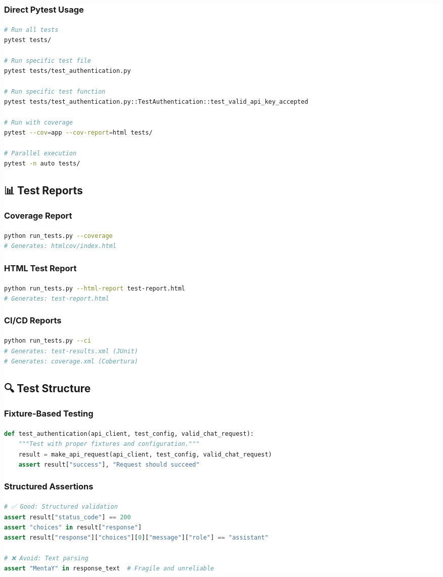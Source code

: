 ### **Direct Pytest Usage**
```bash
# Run all tests
pytest tests/

# Run specific test file
pytest tests/test_authentication.py

# Run specific test function
pytest tests/test_authentication.py::TestAuthentication::test_valid_api_key_accepted

# Run with coverage
pytest --cov=app --cov-report=html tests/

# Parallel execution
pytest -n auto tests/
```

## 📊 **Test Reports**

### **Coverage Report**
```bash
python run_tests.py --coverage
# Generates: htmlcov/index.html
```

### **HTML Test Report**
```bash
python run_tests.py --html-report test-report.html
# Generates: test-report.html
```

### **CI/CD Reports**
```bash
python run_tests.py --ci
# Generates: test-results.xml (JUnit)
# Generates: coverage.xml (Cobertura)
```

## 🔍 **Test Structure**

### **Fixture-Based Testing**
```python
def test_authentication(api_client, test_config, valid_chat_request):
    """Test with proper fixtures and configuration."""
    result = make_api_request(api_client, test_config, valid_chat_request)
    assert result["success"], "Request should succeed"
```

### **Structured Assertions**
```python
# ✅ Good: Structured validation
assert result["status_code"] == 200
assert "choices" in result["response"]
assert result["response"]["choices"][0]["message"]["role"] == "assistant"

# ❌ Avoid: Text parsing
assert "MentaY" in response_text  # Fragile and unreliable
```
